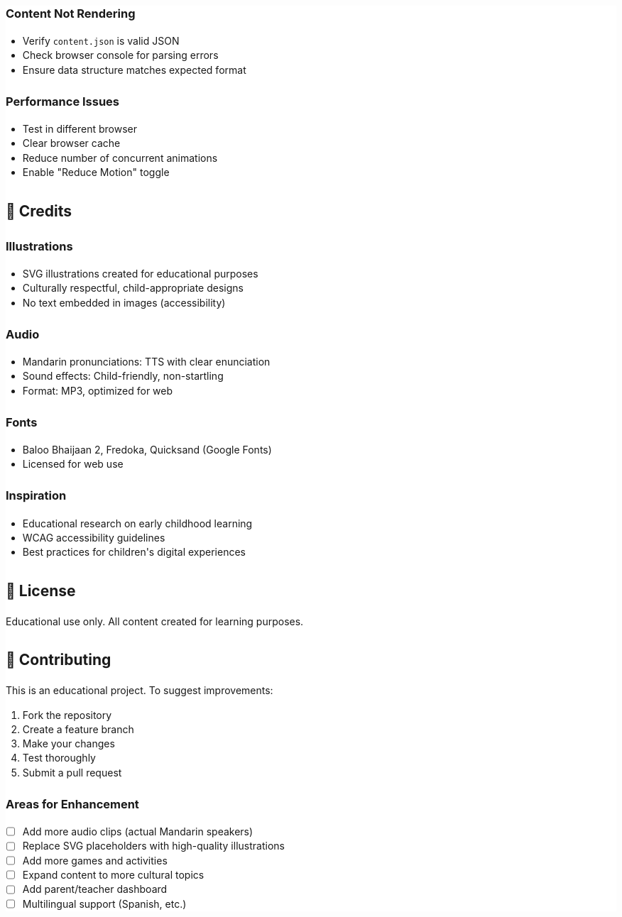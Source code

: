 ### Content Not Rendering
- Verify `content.json` is valid JSON
- Check browser console for parsing errors
- Ensure data structure matches expected format

### Performance Issues
- Test in different browser
- Clear browser cache
- Reduce number of concurrent animations
- Enable "Reduce Motion" toggle

## 📝 Credits

### Illustrations
- SVG illustrations created for educational purposes
- Culturally respectful, child-appropriate designs
- No text embedded in images (accessibility)

### Audio
- Mandarin pronunciations: TTS with clear enunciation
- Sound effects: Child-friendly, non-startling
- Format: MP3, optimized for web

### Fonts
- Baloo Bhaijaan 2, Fredoka, Quicksand (Google Fonts)
- Licensed for web use

### Inspiration
- Educational research on early childhood learning
- WCAG accessibility guidelines
- Best practices for children's digital experiences

## 📄 License

Educational use only. All content created for learning purposes.

## 🤝 Contributing

This is an educational project. To suggest improvements:

1. Fork the repository
2. Create a feature branch
3. Make your changes
4. Test thoroughly
5. Submit a pull request

### Areas for Enhancement
- [ ] Add more audio clips (actual Mandarin speakers)
- [ ] Replace SVG placeholders with high-quality illustrations
- [ ] Add more games and activities
- [ ] Expand content to more cultural topics
- [ ] Add parent/teacher dashboard
- [ ] Multilingual support (Spanish, etc.)

